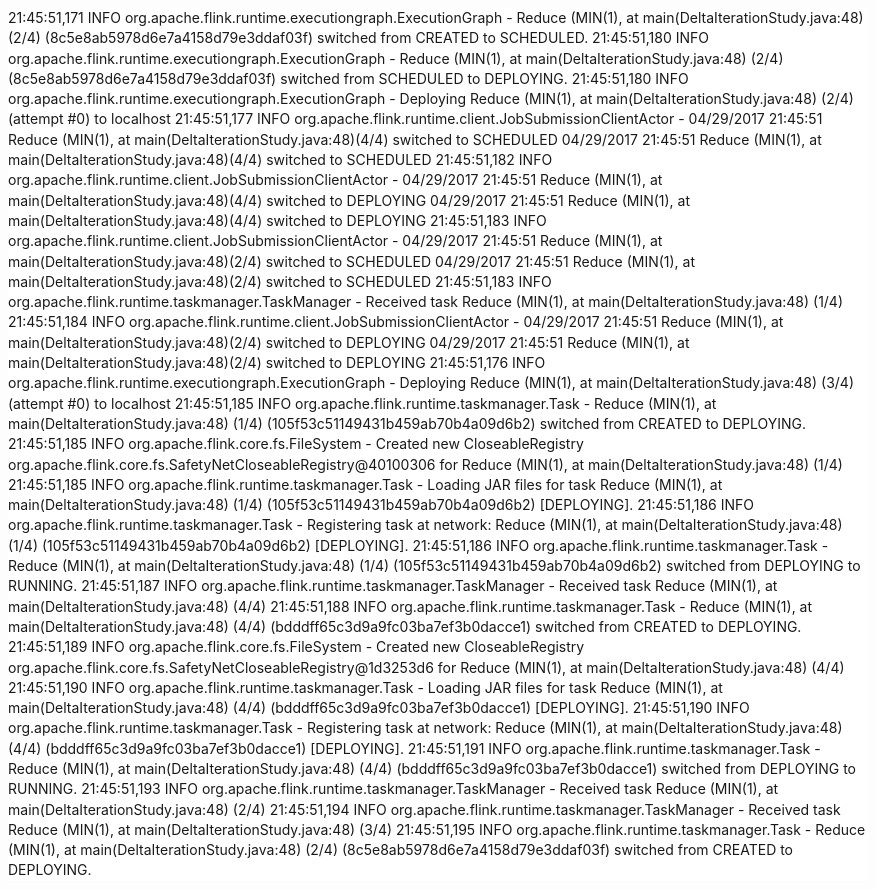 21:45:51,171 INFO  org.apache.flink.runtime.executiongraph.ExecutionGraph        - Reduce (MIN(1), at main(DeltaIterationStudy.java:48) (2/4) (8c5e8ab5978d6e7a4158d79e3ddaf03f) switched from CREATED to SCHEDULED.
21:45:51,180 INFO  org.apache.flink.runtime.executiongraph.ExecutionGraph        - Reduce (MIN(1), at main(DeltaIterationStudy.java:48) (2/4) (8c5e8ab5978d6e7a4158d79e3ddaf03f) switched from SCHEDULED to DEPLOYING.
21:45:51,180 INFO  org.apache.flink.runtime.executiongraph.ExecutionGraph        - Deploying Reduce (MIN(1), at main(DeltaIterationStudy.java:48) (2/4) (attempt #0) to localhost
21:45:51,177 INFO  org.apache.flink.runtime.client.JobSubmissionClientActor      - 04/29/2017 21:45:51	Reduce (MIN(1), at main(DeltaIterationStudy.java:48)(4/4) switched to SCHEDULED 
04/29/2017 21:45:51	Reduce (MIN(1), at main(DeltaIterationStudy.java:48)(4/4) switched to SCHEDULED 
21:45:51,182 INFO  org.apache.flink.runtime.client.JobSubmissionClientActor      - 04/29/2017 21:45:51	Reduce (MIN(1), at main(DeltaIterationStudy.java:48)(4/4) switched to DEPLOYING 
04/29/2017 21:45:51	Reduce (MIN(1), at main(DeltaIterationStudy.java:48)(4/4) switched to DEPLOYING 
21:45:51,183 INFO  org.apache.flink.runtime.client.JobSubmissionClientActor      - 04/29/2017 21:45:51	Reduce (MIN(1), at main(DeltaIterationStudy.java:48)(2/4) switched to SCHEDULED 
04/29/2017 21:45:51	Reduce (MIN(1), at main(DeltaIterationStudy.java:48)(2/4) switched to SCHEDULED 
21:45:51,183 INFO  org.apache.flink.runtime.taskmanager.TaskManager              - Received task Reduce (MIN(1), at main(DeltaIterationStudy.java:48) (1/4)
21:45:51,184 INFO  org.apache.flink.runtime.client.JobSubmissionClientActor      - 04/29/2017 21:45:51	Reduce (MIN(1), at main(DeltaIterationStudy.java:48)(2/4) switched to DEPLOYING 
04/29/2017 21:45:51	Reduce (MIN(1), at main(DeltaIterationStudy.java:48)(2/4) switched to DEPLOYING 
21:45:51,176 INFO  org.apache.flink.runtime.executiongraph.ExecutionGraph        - Deploying Reduce (MIN(1), at main(DeltaIterationStudy.java:48) (3/4) (attempt #0) to localhost
21:45:51,185 INFO  org.apache.flink.runtime.taskmanager.Task                     - Reduce (MIN(1), at main(DeltaIterationStudy.java:48) (1/4) (105f53c51149431b459ab70b4a09d6b2) switched from CREATED to DEPLOYING.
21:45:51,185 INFO  org.apache.flink.core.fs.FileSystem                           - Created new CloseableRegistry org.apache.flink.core.fs.SafetyNetCloseableRegistry@40100306 for Reduce (MIN(1), at main(DeltaIterationStudy.java:48) (1/4)
21:45:51,185 INFO  org.apache.flink.runtime.taskmanager.Task                     - Loading JAR files for task Reduce (MIN(1), at main(DeltaIterationStudy.java:48) (1/4) (105f53c51149431b459ab70b4a09d6b2) [DEPLOYING].
21:45:51,186 INFO  org.apache.flink.runtime.taskmanager.Task                     - Registering task at network: Reduce (MIN(1), at main(DeltaIterationStudy.java:48) (1/4) (105f53c51149431b459ab70b4a09d6b2) [DEPLOYING].
21:45:51,186 INFO  org.apache.flink.runtime.taskmanager.Task                     - Reduce (MIN(1), at main(DeltaIterationStudy.java:48) (1/4) (105f53c51149431b459ab70b4a09d6b2) switched from DEPLOYING to RUNNING.
21:45:51,187 INFO  org.apache.flink.runtime.taskmanager.TaskManager              - Received task Reduce (MIN(1), at main(DeltaIterationStudy.java:48) (4/4)
21:45:51,188 INFO  org.apache.flink.runtime.taskmanager.Task                     - Reduce (MIN(1), at main(DeltaIterationStudy.java:48) (4/4) (bdddff65c3d9a9fc03ba7ef3b0dacce1) switched from CREATED to DEPLOYING.
21:45:51,189 INFO  org.apache.flink.core.fs.FileSystem                           - Created new CloseableRegistry org.apache.flink.core.fs.SafetyNetCloseableRegistry@1d3253d6 for Reduce (MIN(1), at main(DeltaIterationStudy.java:48) (4/4)
21:45:51,190 INFO  org.apache.flink.runtime.taskmanager.Task                     - Loading JAR files for task Reduce (MIN(1), at main(DeltaIterationStudy.java:48) (4/4) (bdddff65c3d9a9fc03ba7ef3b0dacce1) [DEPLOYING].
21:45:51,190 INFO  org.apache.flink.runtime.taskmanager.Task                     - Registering task at network: Reduce (MIN(1), at main(DeltaIterationStudy.java:48) (4/4) (bdddff65c3d9a9fc03ba7ef3b0dacce1) [DEPLOYING].
21:45:51,191 INFO  org.apache.flink.runtime.taskmanager.Task                     - Reduce (MIN(1), at main(DeltaIterationStudy.java:48) (4/4) (bdddff65c3d9a9fc03ba7ef3b0dacce1) switched from DEPLOYING to RUNNING.
21:45:51,193 INFO  org.apache.flink.runtime.taskmanager.TaskManager              - Received task Reduce (MIN(1), at main(DeltaIterationStudy.java:48) (2/4)
21:45:51,194 INFO  org.apache.flink.runtime.taskmanager.TaskManager              - Received task Reduce (MIN(1), at main(DeltaIterationStudy.java:48) (3/4)
21:45:51,195 INFO  org.apache.flink.runtime.taskmanager.Task                     - Reduce (MIN(1), at main(DeltaIterationStudy.java:48) (2/4) (8c5e8ab5978d6e7a4158d79e3ddaf03f) switched from CREATED to DEPLOYING.